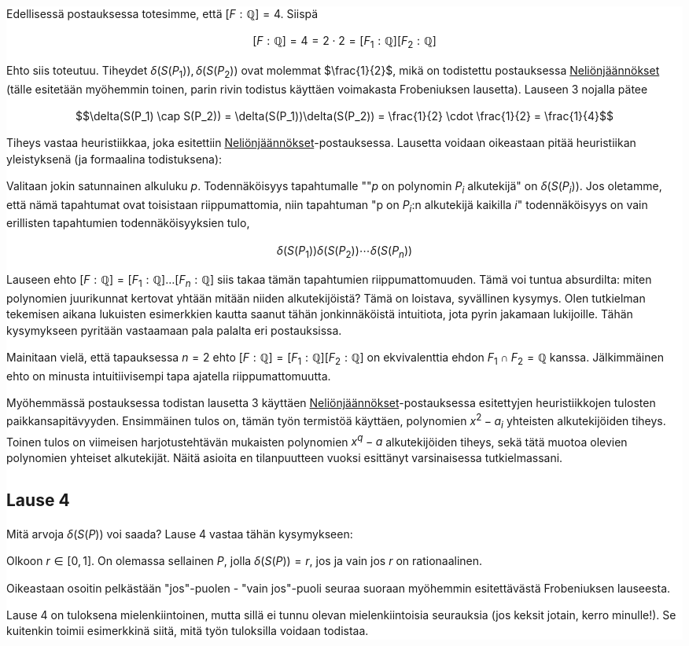 Edellisessä postauksessa totesimme, että $[F : \mathbb{Q}] = 4$. Siispä

$$[F : \mathbb{Q}] = 4 = 2 \cdot 2 = [F_1 : \mathbb{Q}][F_2 : \mathbb{Q}]$$

Ehto siis toteutuu. Tiheydet $\delta(S(P_1)), \delta(S(P_2))$ ovat molemmat $\frac{1}{2}$, mikä on todistettu postauksessa [Neliönjäännökset](https://blog.matematiikkakilpailut.fi/2018/12/09/Nelionjaannos.html) (tälle esitetään myöhemmin toinen, parin rivin todistus käyttäen voimakasta Frobeniuksen lausetta). Lauseen 3 nojalla pätee

$$\delta(S(P_1) \cap S(P_2)) = \delta(S(P_1))\delta(S(P_2)) = \frac{1}{2} \cdot \frac{1}{2} = \frac{1}{4}$$

Tiheys vastaa heuristiikkaa, joka esitettiin [Neliönjäännökset](https://blog.matematiikkakilpailut.fi/2018/12/09/Nelionjaannos.html)-postauksessa. Lausetta voidaan oikeastaan pitää heuristiikan yleistyksenä (ja formaalina todistuksena):

Valitaan jokin satunnainen alkuluku $p$. Todennäköisyys tapahtumalle ""$p$ on polynomin $P_i$ alkutekijä" on $\delta(S(P_i))$. Jos oletamme, että nämä tapahtumat ovat toisistaan riippumattomia, niin tapahtuman "p on $P_i$:n alkutekijä kaikilla $i$" todennäköisyys on vain erillisten tapahtumien todennäköisyyksien tulo,

$$\delta(S(P_1))\delta(S(P_2)) \cdots \delta(S(P_n))$$

Lauseen ehto $[F : \mathbb{Q}] = [F_1 : \mathbb{Q}] \ldots [F_n : \mathbb{Q}]$ siis takaa tämän tapahtumien riippumattomuuden. Tämä voi tuntua absurdilta: miten polynomien juurikunnat kertovat yhtään mitään niiden alkutekijöistä? Tämä on loistava, syvällinen kysymys. Olen tutkielman tekemisen aikana lukuisten esimerkkien kautta saanut tähän jonkinnäköistä intuitiota, jota pyrin jakamaan lukijoille. Tähän kysymykseen pyritään vastaamaan pala palalta eri postauksissa.

Mainitaan vielä, että tapauksessa $n = 2$ ehto $[F : \mathbb{Q}] = [F_1 : \mathbb{Q}][F_2 : \mathbb{Q}]$ on ekvivalenttia ehdon $F_1 \cap F_2 = \mathbb{Q}$ kanssa. Jälkimmäinen ehto on minusta intuitiivisempi tapa ajatella riippumattomuutta.

Myöhemmässä postauksessa todistan lausetta 3 käyttäen [Neliönjäännökset](https://blog.matematiikkakilpailut.fi/2018/12/09/Nelionjaannos.html)-postauksessa esitettyjen heuristiikkojen tulosten paikkansapitävyyden. Ensimmäinen tulos on, tämän työn termistöä käyttäen, polynomien $x^2 - a_i$ yhteisten alkutekijöiden tiheys. Toinen tulos on viimeisen harjotustehtävän mukaisten polynomien $x^q - a$ alkutekijöiden tiheys, sekä tätä muotoa olevien polynomien yhteiset alkutekijät. Näitä asioita en tilanpuutteen vuoksi esittänyt varsinaisessa tutkielmassani.

## Lause 4

Mitä arvoja $\delta(S(P))$ voi saada? Lause 4 vastaa tähän kysymykseen:

Olkoon $r \in [0, 1]$. On olemassa sellainen $P$, jolla $\delta(S(P)) = r$, jos ja vain jos $r$ on rationaalinen.

Oikeastaan osoitin pelkästään "jos"-puolen - "vain jos"-puoli seuraa suoraan myöhemmin esitettävästä Frobeniuksen lauseesta.

Lause 4 on tuloksena mielenkiintoinen, mutta sillä ei tunnu olevan mielenkiintoisia seurauksia (jos keksit jotain, kerro minulle!). Se kuitenkin toimii esimerkkinä siitä, mitä työn tuloksilla voidaan todistaa.
